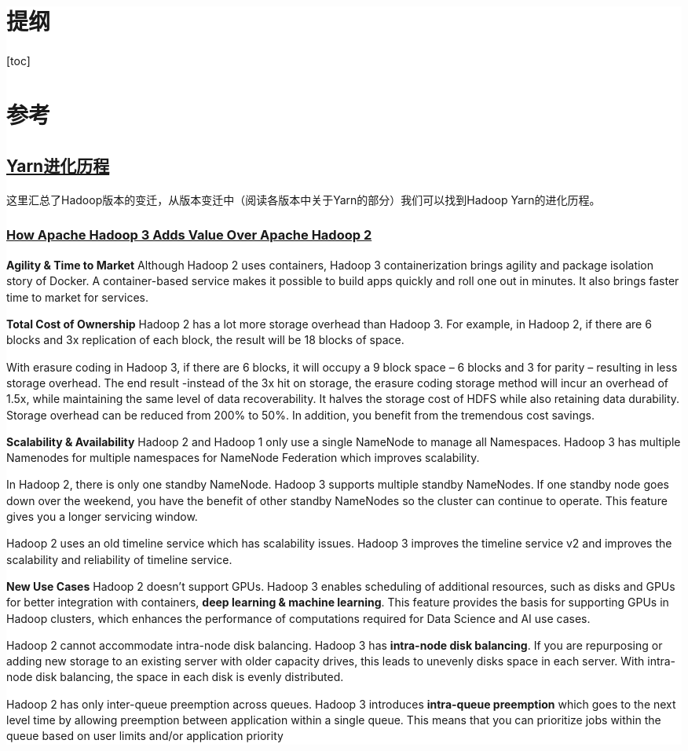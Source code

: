 # 提纲
[toc]

# 参考
## [Yarn进化历程](http://hadoop.apache.org/docs/)
这里汇总了Hadoop版本的变迁，从版本变迁中（阅读各版本中关于Yarn的部分）我们可以找到Hadoop Yarn的进化历程。

### [How Apache Hadoop 3 Adds Value Over Apache Hadoop 2](https://hortonworks.com/blog/hadoop-3-adds-value-hadoop-2/)

**Agility & Time to Market**
Although Hadoop 2 uses containers, Hadoop 3 containerization brings agility and package isolation story of Docker.  A container-based service makes it possible to build apps quickly and roll one out in minutes. It also brings faster time to market for services.

**Total Cost of Ownership**
Hadoop 2 has a lot more storage overhead than Hadoop 3. For example, in Hadoop 2, if there are 6 blocks and 3x replication of each block, the result will be 18 blocks of space.

With erasure coding in Hadoop 3, if there are 6 blocks, it will occupy a 9 block space – 6 blocks and 3 for parity – resulting in less storage overhead.  The end result -instead of the 3x hit on storage, the erasure coding storage method will incur an overhead of 1.5x, while maintaining the same level of data recoverability. It halves the storage cost of HDFS while also retaining data durability.  Storage overhead can be reduced from 200% to 50%. In addition, you benefit from the tremendous cost savings.

**Scalability & Availability**
Hadoop 2 and Hadoop 1 only use a single NameNode to manage all Namespaces. Hadoop 3 has multiple Namenodes for multiple namespaces for NameNode Federation which improves scalability.

In Hadoop 2, there is only one standby NameNode.  Hadoop 3 supports multiple standby NameNodes. If one standby node goes down over the weekend, you have the benefit of other standby NameNodes so the cluster can continue to operate.  This feature gives you a longer servicing window.

Hadoop 2 uses an old timeline service which has scalability issues.  Hadoop 3 improves the timeline service v2 and improves the scalability and reliability of timeline service.

**New Use Cases**
Hadoop 2 doesn’t support GPUs. Hadoop 3 enables scheduling of additional resources, such as disks and GPUs for better integration with containers, **deep learning & machine learning**.  This feature provides the basis for supporting GPUs in Hadoop clusters, which enhances the performance of computations required for Data Science and AI use cases.

Hadoop 2 cannot accommodate intra-node disk balancing. Hadoop 3 has **intra-node disk balancing**. If you are repurposing or adding new storage to an existing server with older capacity drives, this leads to unevenly disks space in each server.   With intra-node disk balancing, the space in each disk is evenly distributed.

Hadoop 2 has only inter-queue preemption across queues. Hadoop 3 introduces **intra-queue preemption** which goes to the next level time by allowing preemption between application within a single queue. This means that you can prioritize jobs within the queue based on user limits and/or application priority
